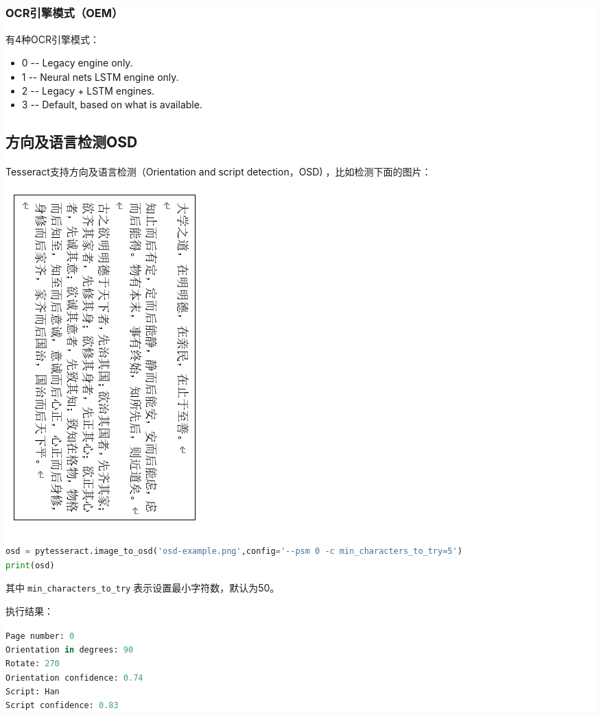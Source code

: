 

### OCR引擎模式（OEM）

有4种OCR引擎模式：

- 0  --  Legacy engine only. 
- 1  --  Neural nets LSTM engine only. 
- 2  --  Legacy + LSTM engines. 
- 3  --  Default, based on what is available. 

## 方向及语言检测OSD

Tesseract支持方向及语言检测（Orientation and script detection，OSD) ，比如检测下面的图片：

![](python-notes-for-ocr-with-tesseract/osd-example.png)

```python
osd = pytesseract.image_to_osd('osd-example.png',config='--psm 0 -c min_characters_to_try=5')
print(osd)
```

其中 `min_characters_to_try` 表示设置最小字符数，默认为50。

执行结果：

```python
Page number: 0
Orientation in degrees: 90
Rotate: 270
Orientation confidence: 0.74
Script: Han
Script confidence: 0.83
```
